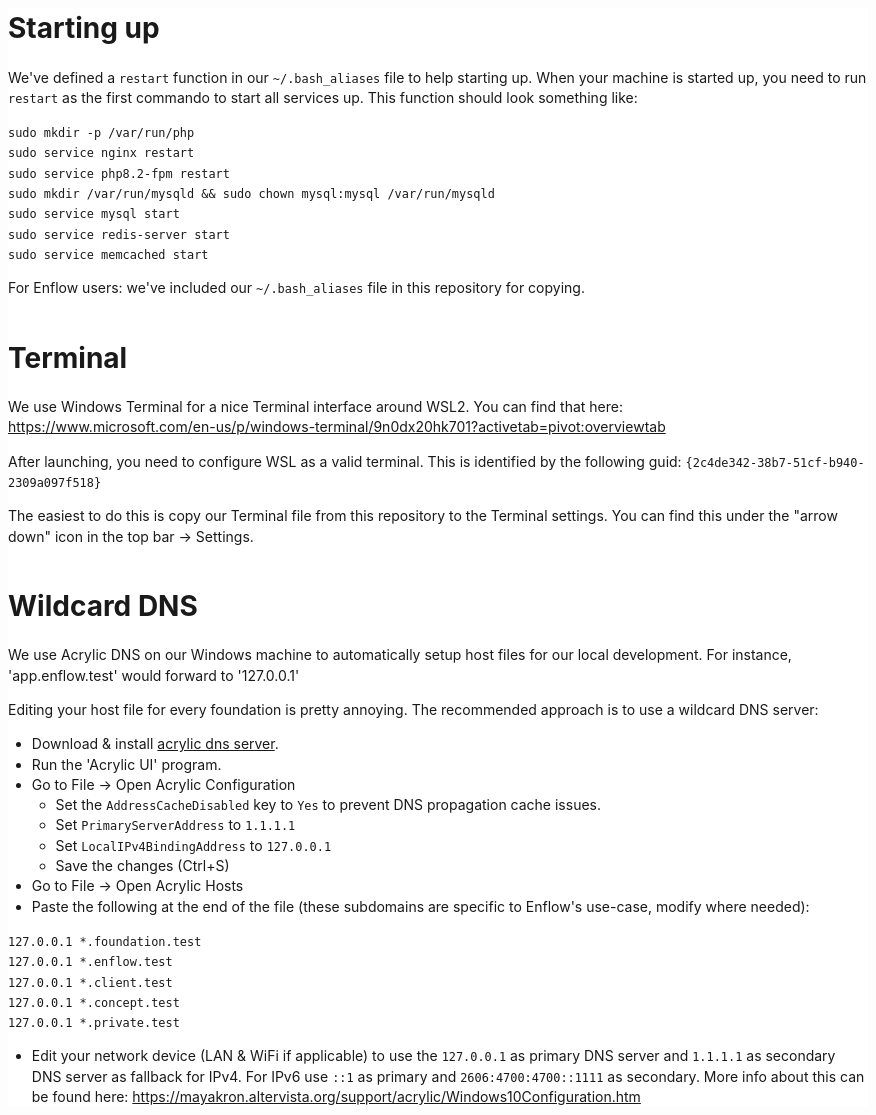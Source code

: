 # Starting up
We've defined a `restart` function in our `~/.bash_aliases` file to help starting up. When your machine is started up, you need to run `restart` as the first commando to start all services up. This function should look something like:

```
sudo mkdir -p /var/run/php
sudo service nginx restart
sudo service php8.2-fpm restart
sudo mkdir /var/run/mysqld && sudo chown mysql:mysql /var/run/mysqld
sudo service mysql start
sudo service redis-server start
sudo service memcached start
```

For Enflow users: we've included our `~/.bash_aliases` file in this repository for copying.

# Terminal
We use Windows Terminal for a nice Terminal interface around WSL2. You can find that here:   
https://www.microsoft.com/en-us/p/windows-terminal/9n0dx20hk701?activetab=pivot:overviewtab

After launching, you need to configure WSL as a valid terminal. This is identified by the following guid: `{2c4de342-38b7-51cf-b940-2309a097f518}`

The easiest to do this is copy our Terminal file from this repository to the Terminal settings. You can find this under the "arrow down" icon in the top bar -> Settings.

# Wildcard DNS
We use Acrylic DNS on our Windows machine to automatically setup host files for our local development. For instance, 'app.enflow.test' would forward to '127.0.0.1'

Editing your host file for every foundation is pretty annoying. The recommended approach is to use a wildcard DNS server:

- Download & install [acrylic dns server](http://mayakron.altervista.org/wikibase/show.php?id=AcrylicHome).
- Run the 'Acrylic UI' program.
- Go to File -> Open Acrylic Configuration
  - Set the `AddressCacheDisabled` key to `Yes` to prevent DNS propagation cache issues.
  - Set `PrimaryServerAddress` to `1.1.1.1`
  - Set `LocalIPv4BindingAddress` to `127.0.0.1`
  - Save the changes (Ctrl+S)
- Go to File -> Open Acrylic Hosts
- Paste the following at the end of the file (these subdomains are specific to Enflow's use-case, modify where needed):
```
127.0.0.1 *.foundation.test
127.0.0.1 *.enflow.test
127.0.0.1 *.client.test
127.0.0.1 *.concept.test
127.0.0.1 *.private.test
```
- Edit your network device (LAN & WiFi if applicable) to use the `127.0.0.1` as primary DNS server and `1.1.1.1` as secondary DNS server as fallback for IPv4. For IPv6 use `::1` as primary and `2606:4700:4700::1111` as secondary.
More info about this can be found here: https://mayakron.altervista.org/support/acrylic/Windows10Configuration.htm
